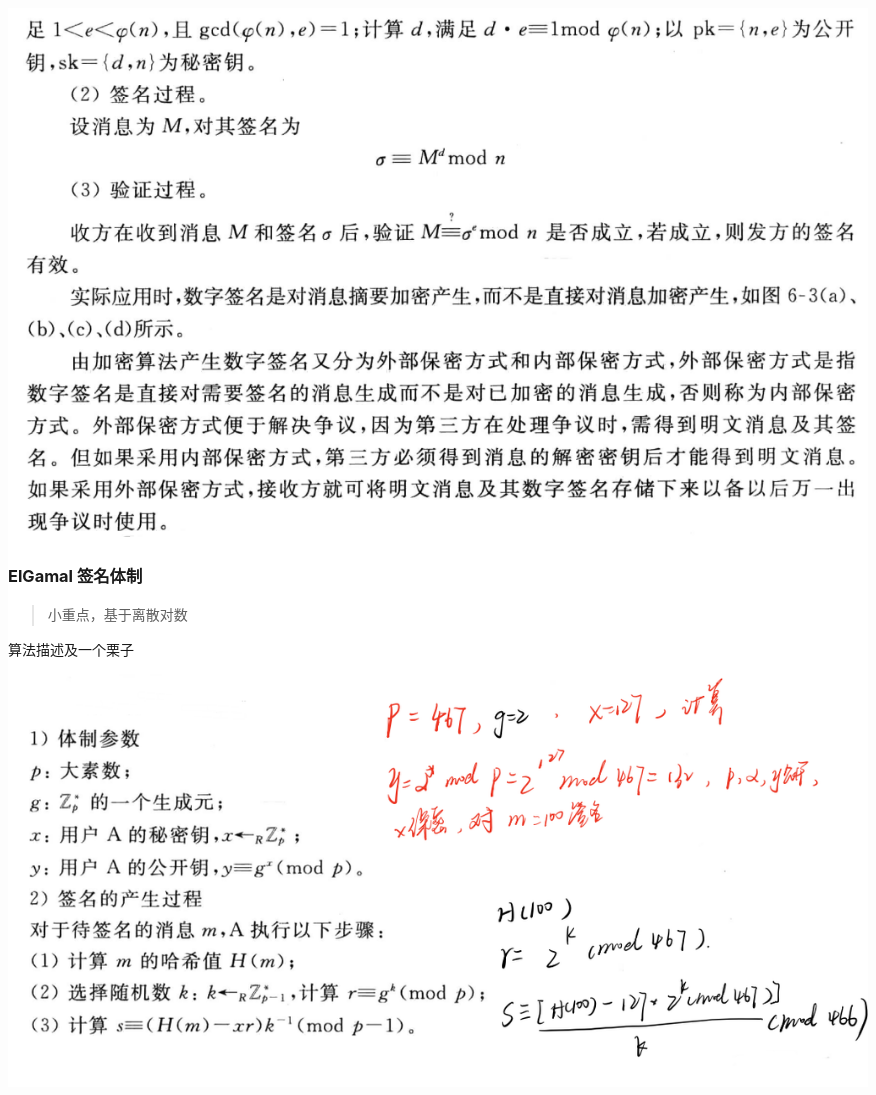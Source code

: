 <img src="./assets/image-20230829210513661.png">

### ElGamal 签名体制

> 小重点，基于离散对数

算法描述及一个栗子

<img src="./assets/image-20230829212142577.png">
